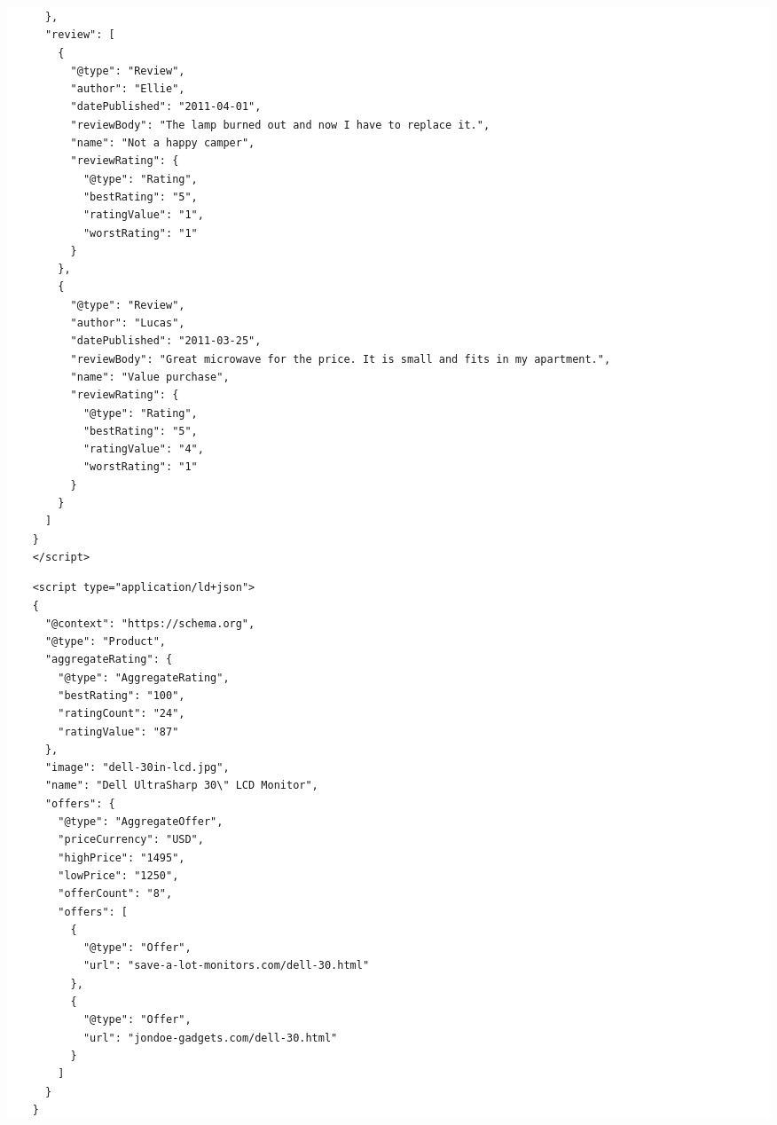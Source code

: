 ```
      },
      "review": [
        {
          "@type": "Review",
          "author": "Ellie",
          "datePublished": "2011-04-01",
          "reviewBody": "The lamp burned out and now I have to replace it.",
          "name": "Not a happy camper",
          "reviewRating": {
            "@type": "Rating",
            "bestRating": "5",
            "ratingValue": "1",
            "worstRating": "1"
          }
        },
        {
          "@type": "Review",
          "author": "Lucas",
          "datePublished": "2011-03-25",
          "reviewBody": "Great microwave for the price. It is small and fits in my apartment.",
          "name": "Value purchase",
          "reviewRating": {
            "@type": "Rating",
            "bestRating": "5",
            "ratingValue": "4",
            "worstRating": "1"
          }
        }
      ]
    }
    </script>
```
```
    <script type="application/ld+json">
    {
      "@context": "https://schema.org",
      "@type": "Product",
      "aggregateRating": {
        "@type": "AggregateRating",
        "bestRating": "100",
        "ratingCount": "24",
        "ratingValue": "87"
      },
      "image": "dell-30in-lcd.jpg",
      "name": "Dell UltraSharp 30\" LCD Monitor",
      "offers": {
        "@type": "AggregateOffer",
        "priceCurrency": "USD",
        "highPrice": "1495",
        "lowPrice": "1250",
        "offerCount": "8",
        "offers": [
          {
            "@type": "Offer",
            "url": "save-a-lot-monitors.com/dell-30.html"
          },
          {
            "@type": "Offer",
            "url": "jondoe-gadgets.com/dell-30.html"
          }
        ]
      }
    }
```